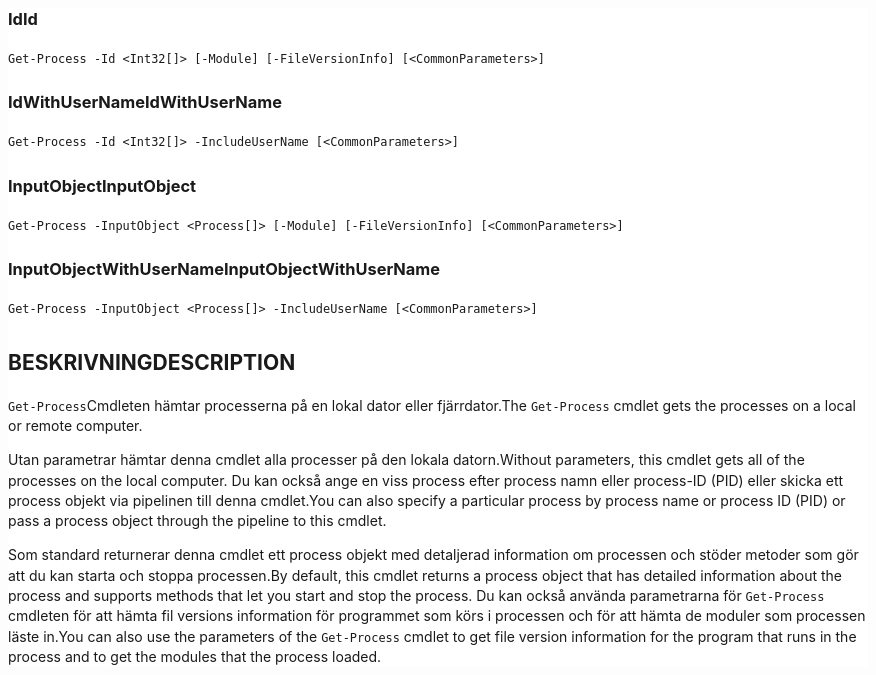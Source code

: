 ### <span data-ttu-id="86676-109">Id</span><span class="sxs-lookup"><span data-stu-id="86676-109">Id</span></span>

```
Get-Process -Id <Int32[]> [-Module] [-FileVersionInfo] [<CommonParameters>]
```

### <span data-ttu-id="86676-110">IdWithUserName</span><span class="sxs-lookup"><span data-stu-id="86676-110">IdWithUserName</span></span>

```
Get-Process -Id <Int32[]> -IncludeUserName [<CommonParameters>]
```

### <span data-ttu-id="86676-111">InputObject</span><span class="sxs-lookup"><span data-stu-id="86676-111">InputObject</span></span>

```
Get-Process -InputObject <Process[]> [-Module] [-FileVersionInfo] [<CommonParameters>]
```

### <span data-ttu-id="86676-112">InputObjectWithUserName</span><span class="sxs-lookup"><span data-stu-id="86676-112">InputObjectWithUserName</span></span>

```
Get-Process -InputObject <Process[]> -IncludeUserName [<CommonParameters>]
```

## <span data-ttu-id="86676-113">BESKRIVNING</span><span class="sxs-lookup"><span data-stu-id="86676-113">DESCRIPTION</span></span>

<span data-ttu-id="86676-114">`Get-Process`Cmdleten hämtar processerna på en lokal dator eller fjärrdator.</span><span class="sxs-lookup"><span data-stu-id="86676-114">The `Get-Process` cmdlet gets the processes on a local or remote computer.</span></span>

<span data-ttu-id="86676-115">Utan parametrar hämtar denna cmdlet alla processer på den lokala datorn.</span><span class="sxs-lookup"><span data-stu-id="86676-115">Without parameters, this cmdlet gets all of the processes on the local computer.</span></span> <span data-ttu-id="86676-116">Du kan också ange en viss process efter process namn eller process-ID (PID) eller skicka ett process objekt via pipelinen till denna cmdlet.</span><span class="sxs-lookup"><span data-stu-id="86676-116">You can also specify a particular process by process name or process ID (PID) or pass a process object through the pipeline to this cmdlet.</span></span>

<span data-ttu-id="86676-117">Som standard returnerar denna cmdlet ett process objekt med detaljerad information om processen och stöder metoder som gör att du kan starta och stoppa processen.</span><span class="sxs-lookup"><span data-stu-id="86676-117">By default, this cmdlet returns a process object that has detailed information about the process and supports methods that let you start and stop the process.</span></span> <span data-ttu-id="86676-118">Du kan också använda parametrarna för `Get-Process` cmdleten för att hämta fil versions information för programmet som körs i processen och för att hämta de moduler som processen läste in.</span><span class="sxs-lookup"><span data-stu-id="86676-118">You can also use the parameters of the `Get-Process` cmdlet to get file version information for the program that runs in the process and to get the modules that the process loaded.</span></span>
